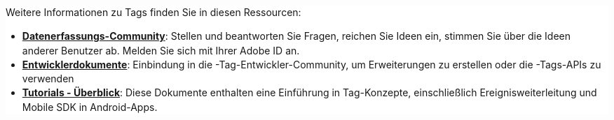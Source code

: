 Weitere Informationen zu Tags finden Sie in diesen Ressourcen:

* **[Datenerfassungs-Community](https://forums.adobe.com/community/experience-cloud/platform/launch)**: Stellen und beantworten Sie Fragen, reichen Sie Ideen ein, stimmen Sie über die Ideen anderer Benutzer ab. Melden Sie sich mit Ihrer Adobe ID an.
* **[Entwicklerdokumente](https://developer.adobelaunch.com/)**: Einbindung in die -Tag-Entwickler-Community, um Erweiterungen zu erstellen oder die -Tags-APIs zu verwenden
* **[Tutorials - Überblick](https://experienceleague.adobe.com/docs/core-services-learn/tutorials/overview.html?lang=de)**: Diese Dokumente enthalten eine Einführung in Tag-Konzepte, einschließlich Ereignisweiterleitung und Mobile SDK in Android-Apps.
